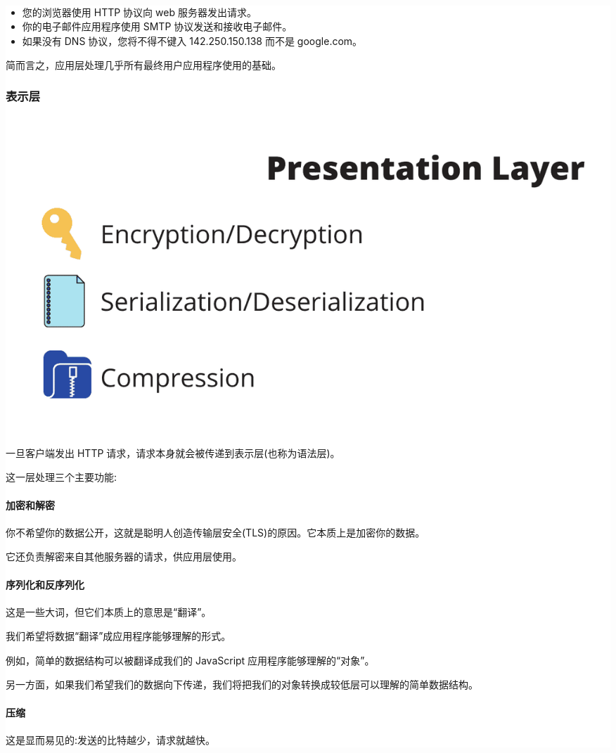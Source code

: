 *   您的浏览器使用 HTTP 协议向 web 服务器发出请求。
*   你的电子邮件应用程序使用 SMTP 协议发送和接收电子邮件。
*   如果没有 DNS 协议，您将不得不键入 142.250.150.138 而不是 google.com。

简而言之，应用层处理几乎所有最终用户应用程序使用的基础。

### 表示层

![4](img/fb0cb9994cd08370651239dd27bb7886.png)

一旦客户端发出 HTTP 请求，请求本身就会被传递到表示层(也称为语法层)。

这一层处理三个主要功能:

#### 加密和解密

你不希望你的数据公开，这就是聪明人创造传输层安全(TLS)的原因。它本质上是加密你的数据。

它还负责解密来自其他服务器的请求，供应用层使用。

#### 序列化和反序列化

这是一些大词，但它们本质上的意思是“翻译”。

我们希望将数据“翻译”成应用程序能够理解的形式。

例如，简单的数据结构可以被翻译成我们的 JavaScript 应用程序能够理解的“对象”。

另一方面，如果我们希望我们的数据向下传递，我们将把我们的对象转换成较低层可以理解的简单数据结构。

#### 压缩

这是显而易见的:发送的比特越少，请求就越快。
